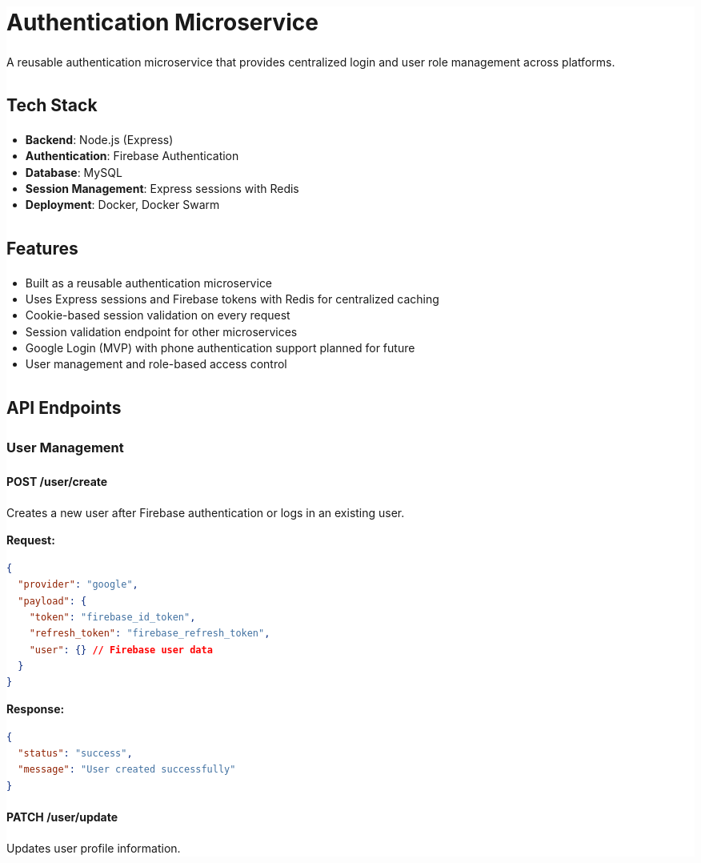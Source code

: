 # Authentication Microservice

A reusable authentication microservice that provides centralized login and user role management across platforms.

## Tech Stack

- **Backend**: Node.js (Express)
- **Authentication**: Firebase Authentication
- **Database**: MySQL
- **Session Management**: Express sessions with Redis
- **Deployment**: Docker, Docker Swarm

## Features

- Built as a reusable authentication microservice
- Uses Express sessions and Firebase tokens with Redis for centralized caching
- Cookie-based session validation on every request
- Session validation endpoint for other microservices
- Google Login (MVP) with phone authentication support planned for future
- User management and role-based access control

## API Endpoints

### User Management

#### POST /user/create
Creates a new user after Firebase authentication or logs in an existing user.

**Request:**
```json
{
  "provider": "google",
  "payload": {
    "token": "firebase_id_token",
    "refresh_token": "firebase_refresh_token",
    "user": {} // Firebase user data
  }
}
```

**Response:**
```json
{
  "status": "success",
  "message": "User created successfully"
}
```

#### PATCH /user/update
Updates user profile information.
